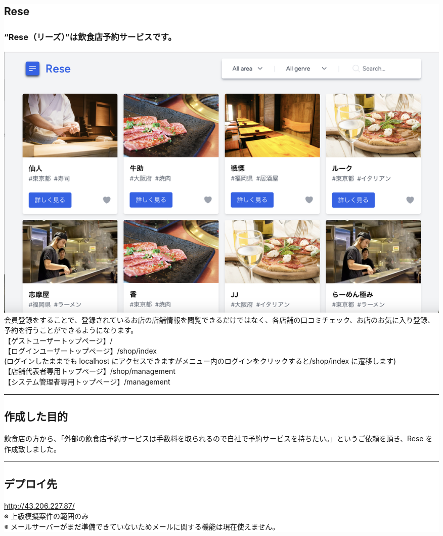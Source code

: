 ## Rese

### “Rese（リーズ）”は飲食店予約サービスです。<br>

![alt](Reseトップ画像.png)
会員登録をすることで、登録されているお店の店舗情報を閲覧できるだけではなく、各店舗の口コミチェック、お店のお気に入り登録、予約を行うことができるようになります。<br>
【ゲストユーザートップページ】/<br>
【ログインユーザートップページ】/shop/index<br>
(ログインしたままでも localhost にアクセスできますがメニュー内のログインをクリックすると/shop/index に遷移します)<br>
【店舗代表者専用トップページ】/shop/management<br>
【システム管理者専用トップページ】/management<br>

---

## 作成した目的

飲食店の方から、「外部の飲食店予約サービスは手数料を取られるので自社で予約サービスを持ちたい。」というご依頼を頂き、Rese を作成致しました。

---

## デプロイ先

http://43.206.227.87/<br>
※ 上級模擬案件の範囲のみ<br>
※ メールサーバーがまだ準備できていないためメールに関する機能は現在使えません。<br>
